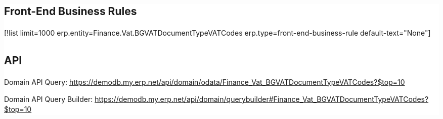 ## Front-End Business Rules

[!list limit=1000 erp.entity=Finance.Vat.BGVATDocumentTypeVATCodes erp.type=front-end-business-rule default-text="None"]

## API

Domain API Query:
<https://demodb.my.erp.net/api/domain/odata/Finance_Vat_BGVATDocumentTypeVATCodes?$top=10>

Domain API Query Builder:
<https://demodb.my.erp.net/api/domain/querybuilder#Finance_Vat_BGVATDocumentTypeVATCodes?$top=10>

